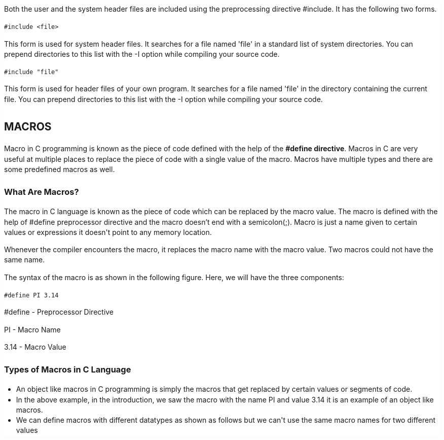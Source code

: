 Both the user and the system header files are included using the preprocessing directive #include. It has the following two forms.

```
#include <file>
```

This form is used for system header files. It searches for a file named 'file' in a standard list of system directories. You can prepend directories to this list with the -I option while compiling your source code.

```
#include "file"
```

This form is used for header files of your own program. It searches for a file named 'file' in the directory containing the current file. You can prepend directories to this list with the -I option while compiling your source code.


## MACROS

Macro in C programming is known as the piece of code defined with the help of the **#define directive**. Macros in C are very useful at multiple places to replace the piece of code with a single value of the macro. Macros have multiple types and there are some predefined macros as well.


### What Are Macros?

The macro in C language is known as the piece of code which can be replaced by the macro value. The macro is defined with the help of #define preprocessor directive and the macro doesn’t end with a semicolon(;). Macro is just a name given to certain values or expressions it doesn't point to any memory location.

Whenever the compiler encounters the macro, it replaces the macro name with the macro value. Two macros could not have the same name.

The syntax of the macro is as shown in the following figure. Here, we will have the three components:

```
#define PI 3.14
```

#define - Preprocessor Directive

PI - Macro Name

3.14 - Macro Value


### Types of Macros in C Language

 - An object like macros in C programming is simply the macros that get replaced by certain values or segments of code.
 - In the above example, in the introduction, we saw the macro with the name PI and value 3.14 it is an example of an object like macros.
 - We can define macros with different datatypes as shown as follows but we can't use the same macro names for two different values

